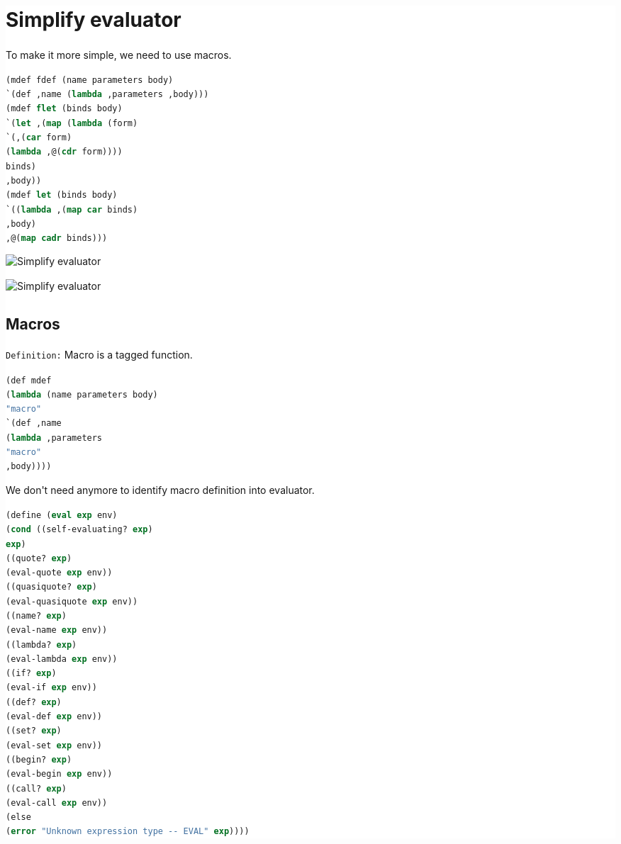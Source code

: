 # Simplify evaluator

To make it more simple, we need to use macros.


```lisp
(mdef fdef (name parameters body)
`(def ,name (lambda ,parameters ,body)))
(mdef flet (binds body)
`(let ,(map (lambda (form)
`(,(car form)
(lambda ,@(cdr form))))
binds)
,body))
(mdef let (binds body)
`((lambda ,(map car binds)
,body)
,@(map cadr binds)))
```

![Simplify evaluator](https://i.imgur.com/rYbuH3M.png)

![Simplify evaluator](https://i.imgur.com/uG2Lzk4.png)


## Macros

`Definition:` Macro is a tagged function.

```lisp
(def mdef
(lambda (name parameters body)
"macro"
`(def ,name
(lambda ,parameters
"macro"
,body))))
```

We don't need anymore to identify macro definition into evaluator.

```lisp
(define (eval exp env)
(cond ((self-evaluating? exp)
exp)
((quote? exp)
(eval-quote exp env))
((quasiquote? exp)
(eval-quasiquote exp env))
((name? exp)
(eval-name exp env))
((lambda? exp)
(eval-lambda exp env))
((if? exp)
(eval-if exp env))
((def? exp)
(eval-def exp env))
((set? exp)
(eval-set exp env))
((begin? exp)
(eval-begin exp env))
((call? exp)
(eval-call exp env))
(else
(error "Unknown expression type -- EVAL" exp))))
```